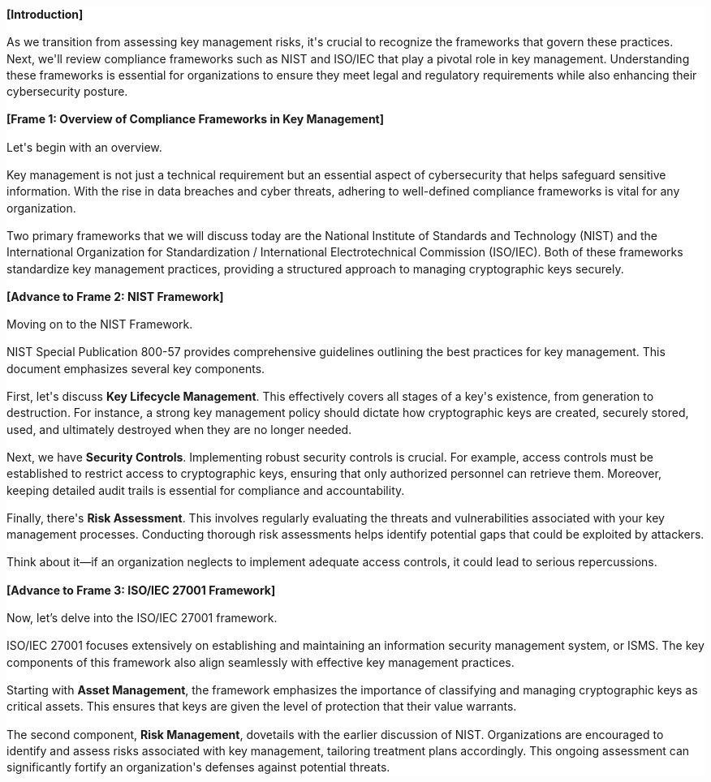 
**[Introduction]**

As we transition from assessing key management risks, it's crucial to recognize the frameworks that govern these practices. Next, we'll review compliance frameworks such as NIST and ISO/IEC that play a pivotal role in key management. Understanding these frameworks is essential for organizations to ensure they meet legal and regulatory requirements while also enhancing their cybersecurity posture.

**[Frame 1: Overview of Compliance Frameworks in Key Management]**

Let's begin with an overview.

Key management is not just a technical requirement but an essential aspect of cybersecurity that helps safeguard sensitive information. With the rise in data breaches and cyber threats, adhering to well-defined compliance frameworks is vital for any organization. 

Two primary frameworks that we will discuss today are the National Institute of Standards and Technology (NIST) and the International Organization for Standardization / International Electrotechnical Commission (ISO/IEC). Both of these frameworks standardize key management practices, providing a structured approach to managing cryptographic keys securely. 

**[Advance to Frame 2: NIST Framework]**

Moving on to the NIST Framework.

NIST Special Publication 800-57 provides comprehensive guidelines outlining the best practices for key management. This document emphasizes several key components.

First, let's discuss **Key Lifecycle Management**. This effectively covers all stages of a key's existence, from generation to destruction. For instance, a strong key management policy should dictate how cryptographic keys are created, securely stored, used, and ultimately destroyed when they are no longer needed.

Next, we have **Security Controls**. Implementing robust security controls is crucial. For example, access controls must be established to restrict access to cryptographic keys, ensuring that only authorized personnel can retrieve them. Moreover, keeping detailed audit trails is essential for compliance and accountability.

Finally, there's **Risk Assessment**. This involves regularly evaluating the threats and vulnerabilities associated with your key management processes. Conducting thorough risk assessments helps identify potential gaps that could be exploited by attackers. 

Think about it—if an organization neglects to implement adequate access controls, it could lead to serious repercussions. 

**[Advance to Frame 3: ISO/IEC 27001 Framework]**

Now, let’s delve into the ISO/IEC 27001 framework.

ISO/IEC 27001 focuses extensively on establishing and maintaining an information security management system, or ISMS. The key components of this framework also align seamlessly with effective key management practices.

Starting with **Asset Management**, the framework emphasizes the importance of classifying and managing cryptographic keys as critical assets. This ensures that keys are given the level of protection that their value warrants.

The second component, **Risk Management**, dovetails with the earlier discussion of NIST. Organizations are encouraged to identify and assess risks associated with key management, tailoring treatment plans accordingly. This ongoing assessment can significantly fortify an organization's defenses against potential threats.
